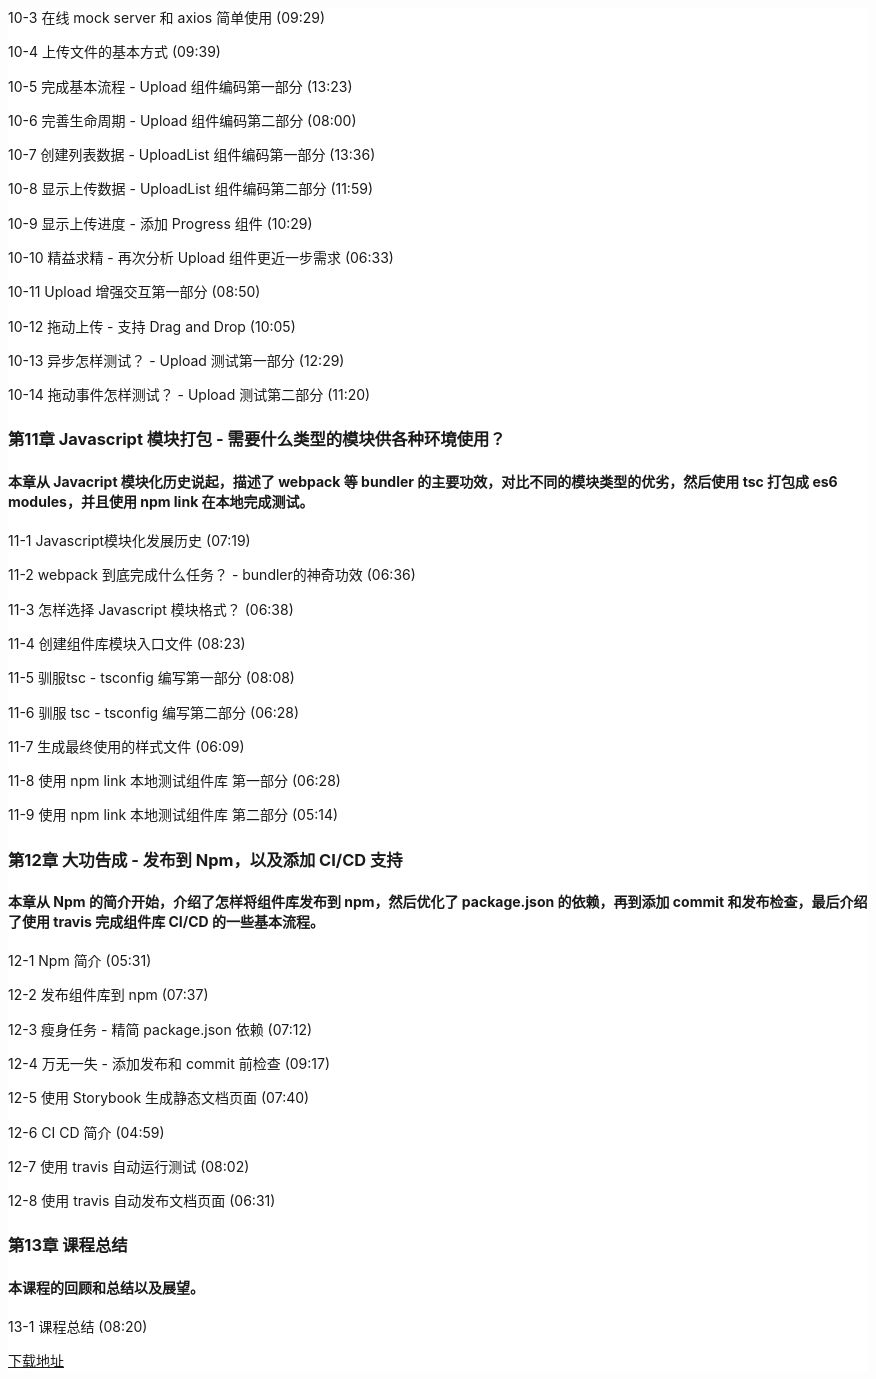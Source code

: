 10-3 在线 mock server 和 axios 简单使用 (09:29)

10-4 上传文件的基本方式 (09:39)

10-5 完成基本流程 - Upload 组件编码第一部分 (13:23)

10-6 完善生命周期 - Upload 组件编码第二部分 (08:00)

10-7 创建列表数据 - UploadList 组件编码第一部分 (13:36)

10-8 显示上传数据 - UploadList 组件编码第二部分 (11:59)

10-9 显示上传进度 - 添加 Progress 组件 (10:29)

10-10 精益求精 - 再次分析 Upload 组件更近一步需求 (06:33)

10-11 Upload 增强交互第一部分 (08:50)

10-12 拖动上传 - 支持 Drag and Drop (10:05)

10-13 异步怎样测试？ - Upload 测试第一部分 (12:29)

10-14 拖动事件怎样测试？ - Upload 测试第二部分 (11:20)


### 第11章 Javascript 模块打包 - 需要什么类型的模块供各种环境使用？

#### 本章从 Javacript 模块化历史说起，描述了 webpack 等 bundler 的主要功效，对比不同的模块类型的优劣，然后使用 tsc 打包成 es6 modules，并且使用 npm link 在本地完成测试。
11-1 Javascript模块化发展历史 (07:19)

11-2 webpack 到底完成什么任务？ - bundler的神奇功效 (06:36)

11-3 怎样选择 Javascript 模块格式？ (06:38)

11-4 创建组件库模块入口文件 (08:23)

11-5 驯服tsc - tsconfig 编写第一部分 (08:08)

11-6 驯服 tsc - tsconfig 编写第二部分 (06:28)

11-7 生成最终使用的样式文件 (06:09)

11-8 使用 npm link 本地测试组件库 第一部分 (06:28)

11-9 使用 npm link 本地测试组件库 第二部分 (05:14)


### 第12章 大功告成 - 发布到 Npm，以及添加 CI/CD 支持

#### 本章从 Npm 的简介开始，介绍了怎样将组件库发布到 npm，然后优化了 package.json 的依赖，再到添加 commit 和发布检查，最后介绍了使用 travis 完成组件库 CI/CD 的一些基本流程。
12-1 Npm 简介 (05:31)

12-2 发布组件库到 npm (07:37)

12-3 瘦身任务 - 精简 package.json 依赖 (07:12)

12-4 万无一失 - 添加发布和 commit 前检查 (09:17)

12-5 使用 Storybook 生成静态文档页面 (07:40)

12-6 CI CD 简介 (04:59)

12-7 使用 travis 自动运行测试 (08:02)

12-8 使用 travis 自动发布文档页面 (06:31)


### 第13章 课程总结

#### 本课程的回顾和总结以及展望。
13-1 课程总结 (08:20)


[下载地址](https://51xueit.vip "下载地址")
